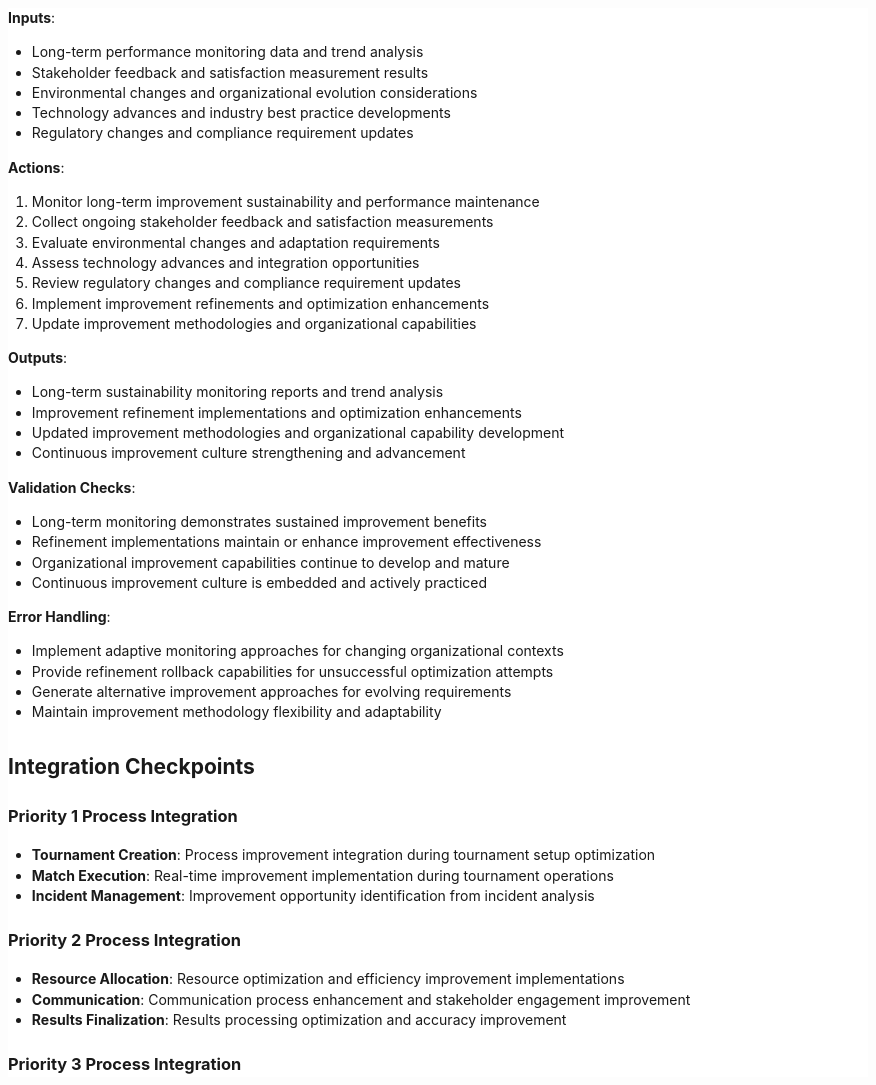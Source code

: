 **Inputs**:

- Long-term performance monitoring data and trend analysis
- Stakeholder feedback and satisfaction measurement results
- Environmental changes and organizational evolution considerations
- Technology advances and industry best practice developments
- Regulatory changes and compliance requirement updates

**Actions**:

1. Monitor long-term improvement sustainability and performance maintenance
2. Collect ongoing stakeholder feedback and satisfaction measurements
3. Evaluate environmental changes and adaptation requirements
4. Assess technology advances and integration opportunities
5. Review regulatory changes and compliance requirement updates
6. Implement improvement refinements and optimization enhancements
7. Update improvement methodologies and organizational capabilities

**Outputs**:

- Long-term sustainability monitoring reports and trend analysis
- Improvement refinement implementations and optimization enhancements
- Updated improvement methodologies and organizational capability development
- Continuous improvement culture strengthening and advancement

**Validation Checks**:

- Long-term monitoring demonstrates sustained improvement benefits
- Refinement implementations maintain or enhance improvement effectiveness
- Organizational improvement capabilities continue to develop and mature
- Continuous improvement culture is embedded and actively practiced

**Error Handling**:

- Implement adaptive monitoring approaches for changing organizational contexts
- Provide refinement rollback capabilities for unsuccessful optimization attempts
- Generate alternative improvement approaches for evolving requirements
- Maintain improvement methodology flexibility and adaptability

## Integration Checkpoints

### Priority 1 Process Integration

- **Tournament Creation**: Process improvement integration during tournament setup optimization
- **Match Execution**: Real-time improvement implementation during tournament operations
- **Incident Management**: Improvement opportunity identification from incident analysis

### Priority 2 Process Integration

- **Resource Allocation**: Resource optimization and efficiency improvement implementations
- **Communication**: Communication process enhancement and stakeholder engagement improvement
- **Results Finalization**: Results processing optimization and accuracy improvement

### Priority 3 Process Integration
